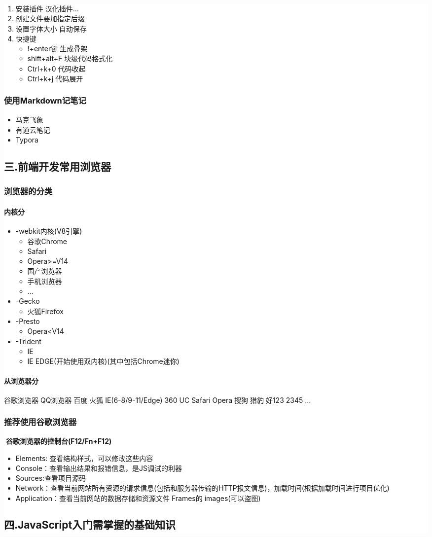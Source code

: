 1. 安装插件 汉化插件...
2. 创建文件要加指定后缀
3. 设置字体大小 自动保存
4. 快捷键
   - !+enter键 生成骨架
   - shift+alt+F 块级代码格式化
   - Ctrl+k+0 代码收起
   - Ctrl+k+j 代码展开

### 使用Markdown记笔记

- 马克飞象
- 有道云笔记
- Typora

## 三.前端开发常用浏览器

### 浏览器的分类

#### 内核分

- -webkit内核(V8引擎)
  - 谷歌Chrome
  - Safari
  - Opera>=V14
  - 国产浏览器
  - 手机浏览器
  - ...
- -Gecko
  - 火狐Firefox
- -Presto
  - Opera<V14
- -Trident
  - IE
  - IE EDGE(开始使用双内核)(其中包括Chrome迷你)

#### 从浏览器分

谷歌浏览器 QQ浏览器 百度 火狐 IE(6-8/9-11/Edge) 360 UC Safari Opera 搜狗 猎豹 好123 2345 ...

### 推荐使用谷歌浏览器

​	**谷歌浏览器的控制台(F12/Fn+F12)**

- Elements: 查看结构样式，可以修改这些内容
- Console：查看输出结果和报错信息，是JS调试的利器
- Sources:查看项目源码
- Network：查看当前网站所有资源的请求信息(包括和服务器传输的HTTP报文信息)，加载时间(根据加载时间进行项目优化)
- Application：查看当前网站的数据存储和资源文件 Frames的 images(可以盗图)

## 四.JavaScript入门需掌握的基础知识
